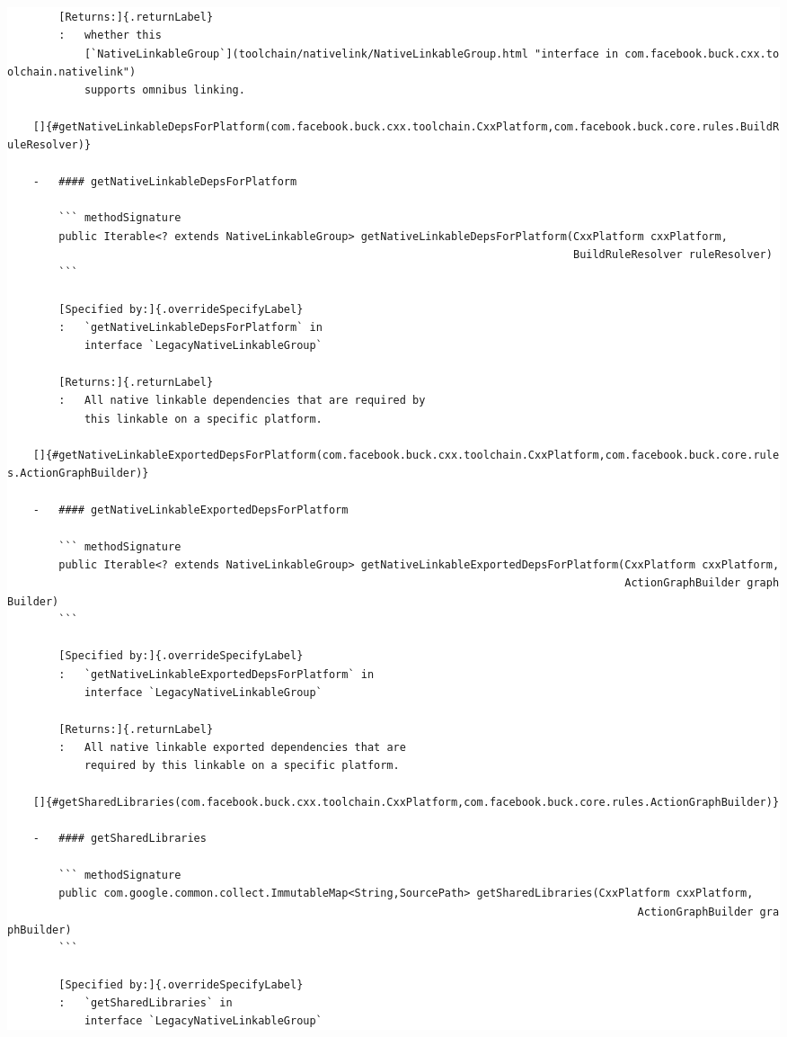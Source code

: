             [Returns:]{.returnLabel}
            :   whether this
                [`NativeLinkableGroup`](toolchain/nativelink/NativeLinkableGroup.html "interface in com.facebook.buck.cxx.toolchain.nativelink")
                supports omnibus linking.

        []{#getNativeLinkableDepsForPlatform(com.facebook.buck.cxx.toolchain.CxxPlatform,com.facebook.buck.core.rules.BuildRuleResolver)}

        -   #### getNativeLinkableDepsForPlatform

            ``` methodSignature
            public Iterable<? extends NativeLinkableGroup> getNativeLinkableDepsForPlatform​(CxxPlatform cxxPlatform,
                                                                                            BuildRuleResolver ruleResolver)
            ```

            [Specified by:]{.overrideSpecifyLabel}
            :   `getNativeLinkableDepsForPlatform` in
                interface `LegacyNativeLinkableGroup`

            [Returns:]{.returnLabel}
            :   All native linkable dependencies that are required by
                this linkable on a specific platform.

        []{#getNativeLinkableExportedDepsForPlatform(com.facebook.buck.cxx.toolchain.CxxPlatform,com.facebook.buck.core.rules.ActionGraphBuilder)}

        -   #### getNativeLinkableExportedDepsForPlatform

            ``` methodSignature
            public Iterable<? extends NativeLinkableGroup> getNativeLinkableExportedDepsForPlatform​(CxxPlatform cxxPlatform,
                                                                                                    ActionGraphBuilder graphBuilder)
            ```

            [Specified by:]{.overrideSpecifyLabel}
            :   `getNativeLinkableExportedDepsForPlatform` in
                interface `LegacyNativeLinkableGroup`

            [Returns:]{.returnLabel}
            :   All native linkable exported dependencies that are
                required by this linkable on a specific platform.

        []{#getSharedLibraries(com.facebook.buck.cxx.toolchain.CxxPlatform,com.facebook.buck.core.rules.ActionGraphBuilder)}

        -   #### getSharedLibraries

            ``` methodSignature
            public com.google.common.collect.ImmutableMap<String,​SourcePath> getSharedLibraries​(CxxPlatform cxxPlatform,
                                                                                                      ActionGraphBuilder graphBuilder)
            ```

            [Specified by:]{.overrideSpecifyLabel}
            :   `getSharedLibraries` in
                interface `LegacyNativeLinkableGroup`
